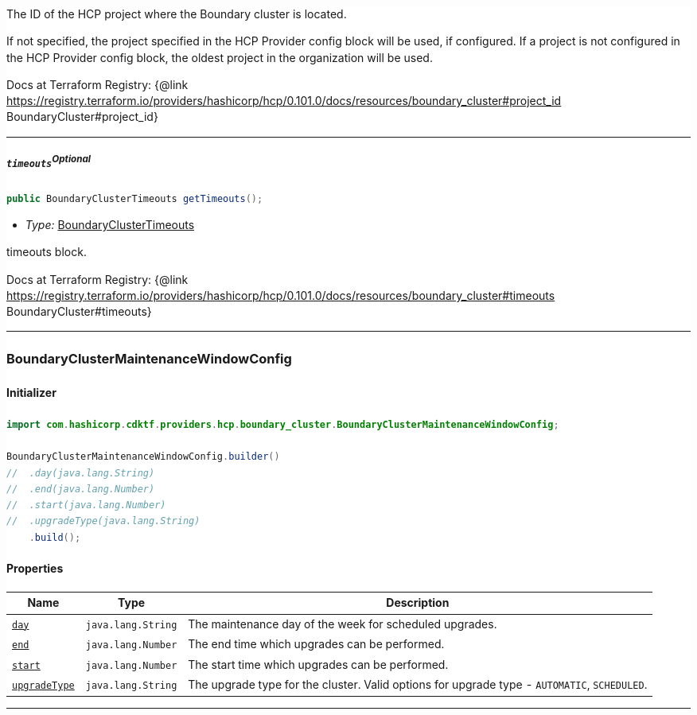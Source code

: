 The ID of the HCP project where the Boundary cluster is located.

If not specified, the project specified in the HCP Provider config block will be used, if configured.
If a project is not configured in the HCP Provider config block, the oldest project in the organization will be used.

Docs at Terraform Registry: {@link https://registry.terraform.io/providers/hashicorp/hcp/0.101.0/docs/resources/boundary_cluster#project_id BoundaryCluster#project_id}

---

##### `timeouts`<sup>Optional</sup> <a name="timeouts" id="@cdktf/provider-hcp.boundaryCluster.BoundaryClusterConfig.property.timeouts"></a>

```java
public BoundaryClusterTimeouts getTimeouts();
```

- *Type:* <a href="#@cdktf/provider-hcp.boundaryCluster.BoundaryClusterTimeouts">BoundaryClusterTimeouts</a>

timeouts block.

Docs at Terraform Registry: {@link https://registry.terraform.io/providers/hashicorp/hcp/0.101.0/docs/resources/boundary_cluster#timeouts BoundaryCluster#timeouts}

---

### BoundaryClusterMaintenanceWindowConfig <a name="BoundaryClusterMaintenanceWindowConfig" id="@cdktf/provider-hcp.boundaryCluster.BoundaryClusterMaintenanceWindowConfig"></a>

#### Initializer <a name="Initializer" id="@cdktf/provider-hcp.boundaryCluster.BoundaryClusterMaintenanceWindowConfig.Initializer"></a>

```java
import com.hashicorp.cdktf.providers.hcp.boundary_cluster.BoundaryClusterMaintenanceWindowConfig;

BoundaryClusterMaintenanceWindowConfig.builder()
//  .day(java.lang.String)
//  .end(java.lang.Number)
//  .start(java.lang.Number)
//  .upgradeType(java.lang.String)
    .build();
```

#### Properties <a name="Properties" id="Properties"></a>

| **Name** | **Type** | **Description** |
| --- | --- | --- |
| <code><a href="#@cdktf/provider-hcp.boundaryCluster.BoundaryClusterMaintenanceWindowConfig.property.day">day</a></code> | <code>java.lang.String</code> | The maintenance day of the week for scheduled upgrades. |
| <code><a href="#@cdktf/provider-hcp.boundaryCluster.BoundaryClusterMaintenanceWindowConfig.property.end">end</a></code> | <code>java.lang.Number</code> | The end time which upgrades can be performed. |
| <code><a href="#@cdktf/provider-hcp.boundaryCluster.BoundaryClusterMaintenanceWindowConfig.property.start">start</a></code> | <code>java.lang.Number</code> | The start time which upgrades can be performed. |
| <code><a href="#@cdktf/provider-hcp.boundaryCluster.BoundaryClusterMaintenanceWindowConfig.property.upgradeType">upgradeType</a></code> | <code>java.lang.String</code> | The upgrade type for the cluster. Valid options for upgrade type - `AUTOMATIC`, `SCHEDULED`. |

---